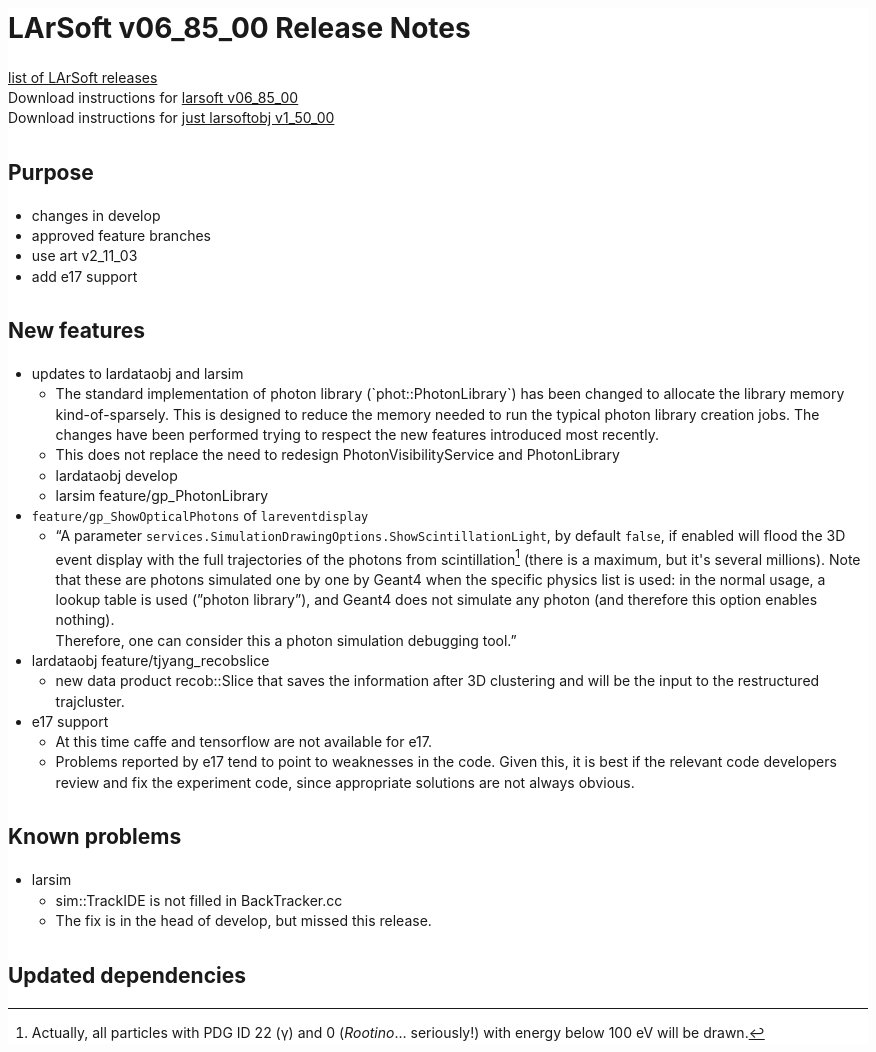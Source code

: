# LArSoft v06_85_00 Release Notes



[list of LArSoft releases](LArSoft_release_list)  
Download instructions for [larsoft v06_85_00](http://scisoft.fnal.gov/scisoft/bundles/larsoft/v06_85_00/larsoft-v06_85_00.html)  
Download instructions for [just larsoftobj v1_50_00](http://scisoft.fnal.gov/scisoft/bundles/larsoftobj/v1_50_00/larsoftobj-v1_50_00.html)

## Purpose

-   changes in develop
-   approved feature branches
-   use art v2_11_03
-   add e17 support

## New features

-   updates to lardataobj and larsim
    -   The standard implementation of photon library (\`phot::PhotonLibrary\`) has been changed to allocate the library memory kind-of-sparsely. This is designed to reduce the memory needed to run the typical photon library creation jobs. The changes have been performed trying to respect the new features introduced most recently.
    -   This does not replace the need to redesign PhotonVisibilityService and PhotonLibrary
    -   lardataobj develop
    -   larsim feature/gp_PhotonLibrary
-   `feature/gp_ShowOpticalPhotons` of `lareventdisplay`
    -   “A parameter `services.SimulationDrawingOptions.ShowScintillationLight`, by default `false`, if enabled will flood the 3D event display with the full trajectories of the photons from scintillation[^1] (there is a maximum, but it's several millions). Note that these are photons simulated one by one by Geant4 when the specific physics list is used: in the normal usage, a lookup table is used (”photon library”), and Geant4 does not simulate any photon (and therefore this option enables nothing).  
        Therefore, one can consider this a photon simulation debugging tool.”
-   lardataobj feature/tjyang_recobslice
    -   new data product recob::Slice that saves the information after 3D clustering and will be the input to the restructured trajcluster.
-   e17 support
    -   At this time caffe and tensorflow are not available for e17.
    -   Problems reported by e17 tend to point to weaknesses in the code. Given this, it is best if the relevant code developers review and fix the experiment code, since appropriate solutions are not always obvious.

## Known problems

-   larsim
    -   sim::TrackIDE is not filled in BackTracker.cc
    -   The fix is in the head of develop, but missed this release.

## Updated dependencies


[^1]: Actually, all particles with PDG ID 22 (&gamma;) and 0 (*Rootino*… seriously!) with energy below 100 eV will be drawn.